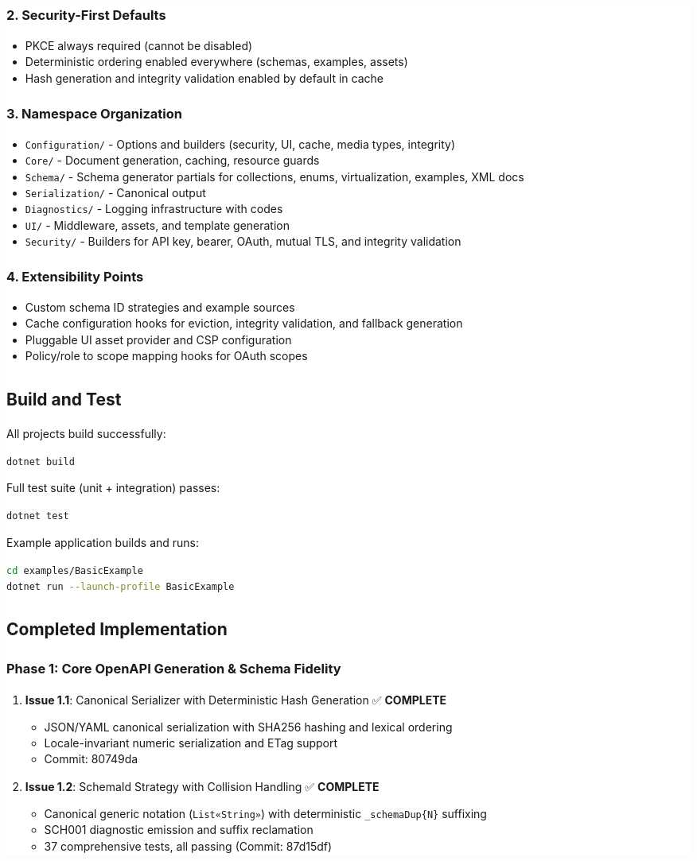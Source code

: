 ### 2. Security-First Defaults
- PKCE always required (cannot be disabled)
- Deterministic ordering enabled everywhere (schemas, examples, assets)
- Hash generation and integrity validation enabled by default in cache

### 3. Namespace Organization
- `Configuration/` - Options and builders (security, UI, cache, media types, integrity)
- `Core/` - Document generation, caching, resource guards
- `Schema/` - Schema generator partials for collections, enums, virtualization, examples, XML docs
- `Serialization/` - Canonical output
- `Diagnostics/` - Logging infrastructure with codes
- `UI/` - Middleware, assets, and template generation
- `Security/` - Builders for API key, bearer, OAuth, mutual TLS, and integrity validation

### 4. Extensibility Points
- Custom schema ID strategies and example sources
- Cache configuration hooks for eviction, integrity validation, and fallback generation
- Pluggable UI asset provider and CSP configuration
- Policy/role to scope mapping hooks for OAuth scopes

## Build and Test

All projects build successfully:
```bash
dotnet build
```

Full test suite (unit + integration) passes:
```bash
dotnet test
```

Example application builds and runs:
```bash
cd examples/BasicExample
dotnet run --launch-profile BasicExample
```

## Completed Implementation

### Phase 1: Core OpenAPI Generation & Schema Fidelity

1. **Issue 1.1**: Canonical Serializer with Deterministic Hash Generation ✅ **COMPLETE**
   - JSON/YAML canonical serialization with SHA256 hashing and lexical ordering
   - Locale-invariant numeric serialization and ETag support
   - Commit: 80749da

2. **Issue 1.2**: SchemaId Strategy with Collision Handling ✅ **COMPLETE**
   - Canonical generic notation (`List«String»`) with deterministic `_schemaDup{N}` suffixing
   - SCH001 diagnostic emission and suffix reclamation
   - 37 comprehensive tests, all passing (Commit: 87d15df)
